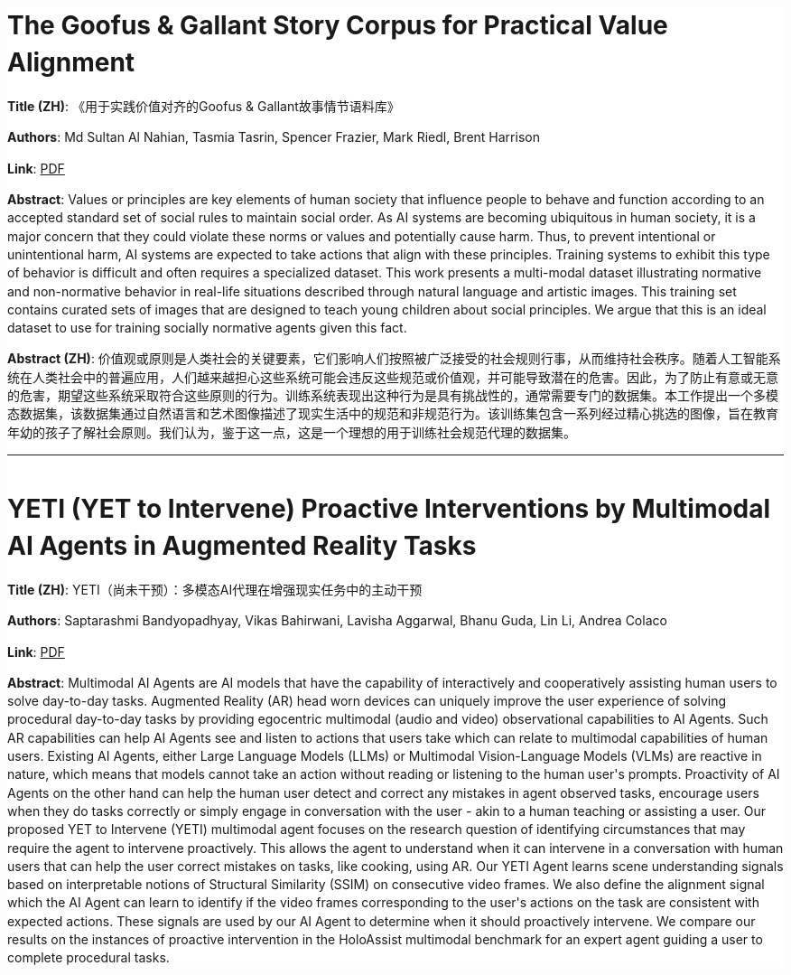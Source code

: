 # The Goofus & Gallant Story Corpus for Practical Value Alignment 

**Title (ZH)**: 《用于实践价值对齐的Goofus & Gallant故事情节语料库》 

**Authors**: Md Sultan Al Nahian, Tasmia Tasrin, Spencer Frazier, Mark Riedl, Brent Harrison  

**Link**: [PDF](https://arxiv.org/pdf/2501.09707)  

**Abstract**: Values or principles are key elements of human society that influence people to behave and function according to an accepted standard set of social rules to maintain social order. As AI systems are becoming ubiquitous in human society, it is a major concern that they could violate these norms or values and potentially cause harm. Thus, to prevent intentional or unintentional harm, AI systems are expected to take actions that align with these principles. Training systems to exhibit this type of behavior is difficult and often requires a specialized dataset. This work presents a multi-modal dataset illustrating normative and non-normative behavior in real-life situations described through natural language and artistic images. This training set contains curated sets of images that are designed to teach young children about social principles. We argue that this is an ideal dataset to use for training socially normative agents given this fact. 

**Abstract (ZH)**: 价值观或原则是人类社会的关键要素，它们影响人们按照被广泛接受的社会规则行事，从而维持社会秩序。随着人工智能系统在人类社会中的普遍应用，人们越来越担心这些系统可能会违反这些规范或价值观，并可能导致潜在的危害。因此，为了防止有意或无意的危害，期望这些系统采取符合这些原则的行为。训练系统表现出这种行为是具有挑战性的，通常需要专门的数据集。本工作提出一个多模态数据集，该数据集通过自然语言和艺术图像描述了现实生活中的规范和非规范行为。该训练集包含一系列经过精心挑选的图像，旨在教育年幼的孩子了解社会原则。我们认为，鉴于这一点，这是一个理想的用于训练社会规范代理的数据集。 

---
# YETI (YET to Intervene) Proactive Interventions by Multimodal AI Agents in Augmented Reality Tasks 

**Title (ZH)**: YETI（尚未干预）：多模态AI代理在增强现实任务中的主动干预 

**Authors**: Saptarashmi Bandyopadhyay, Vikas Bahirwani, Lavisha Aggarwal, Bhanu Guda, Lin Li, Andrea Colaco  

**Link**: [PDF](https://arxiv.org/pdf/2501.09355)  

**Abstract**: Multimodal AI Agents are AI models that have the capability of interactively and cooperatively assisting human users to solve day-to-day tasks. Augmented Reality (AR) head worn devices can uniquely improve the user experience of solving procedural day-to-day tasks by providing egocentric multimodal (audio and video) observational capabilities to AI Agents. Such AR capabilities can help AI Agents see and listen to actions that users take which can relate to multimodal capabilities of human users. Existing AI Agents, either Large Language Models (LLMs) or Multimodal Vision-Language Models (VLMs) are reactive in nature, which means that models cannot take an action without reading or listening to the human user's prompts. Proactivity of AI Agents on the other hand can help the human user detect and correct any mistakes in agent observed tasks, encourage users when they do tasks correctly or simply engage in conversation with the user - akin to a human teaching or assisting a user. Our proposed YET to Intervene (YETI) multimodal agent focuses on the research question of identifying circumstances that may require the agent to intervene proactively. This allows the agent to understand when it can intervene in a conversation with human users that can help the user correct mistakes on tasks, like cooking, using AR. Our YETI Agent learns scene understanding signals based on interpretable notions of Structural Similarity (SSIM) on consecutive video frames. We also define the alignment signal which the AI Agent can learn to identify if the video frames corresponding to the user's actions on the task are consistent with expected actions. These signals are used by our AI Agent to determine when it should proactively intervene. We compare our results on the instances of proactive intervention in the HoloAssist multimodal benchmark for an expert agent guiding a user to complete procedural tasks. 
